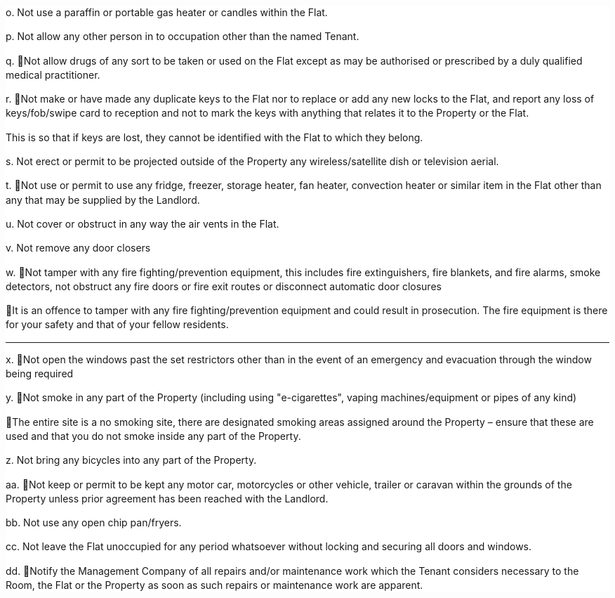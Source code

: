 o. Not use a paraffin or portable gas heater or candles within the Flat.

p. Not allow any other person in to occupation other than the named Tenant.

q. Not allow drugs of any sort to be taken or used on the Flat except as may be authorised or prescribed by a duly qualified
medical practitioner.

r. Not make or have made any duplicate keys to the Flat nor to replace or add any new locks to the Flat, and report any loss of
keys/fob/swipe card to reception and not to mark the keys with anything that relates it to the Property or the Flat.

This is so that if keys are lost, they cannot be identified with the Flat to which they belong.

s. Not erect or permit to be projected outside of the Property any wireless/satellite dish or television aerial.

t. Not use or permit to use any fridge, freezer, storage heater, fan heater, convection heater or similar item in the Flat other
than any that may be supplied by the Landlord.

u. Not cover or obstruct in any way the air vents in the Flat.

v. Not remove any door closers

w. Not tamper with any fire fighting/prevention equipment, this includes fire extinguishers, fire blankets, and fire alarms, smoke
detectors, not obstruct any fire doors or fire exit routes or disconnect automatic door closures

It is an offence to tamper with any fire fighting/prevention equipment and could result in prosecution. The fire equipment is
there for your safety and that of your fellow residents.


-----

x. Not open the windows past the set restrictors other than in the event of an emergency and evacuation through the window
being required

y. Not smoke in any part of the Property (including using "e-cigarettes", vaping machines/equipment or pipes of any kind)

The entire site is a no smoking site, there are designated smoking areas assigned around the Property – ensure that these
are used and that you do not smoke inside any part of the Property.

z. Not bring any bicycles into any part of the Property.

aa. Not keep or permit to be kept any motor car, motorcycles or other vehicle, trailer or caravan within the grounds of the
Property unless prior agreement has been reached with the Landlord.

bb. Not use any open chip pan/fryers.

cc. Not leave the Flat unoccupied for any period whatsoever without locking and securing all doors and windows.

dd. Notify the Management Company of all repairs and/or maintenance work which the Tenant considers necessary to the
Room, the Flat or the Property as soon as such repairs or maintenance work are apparent.
